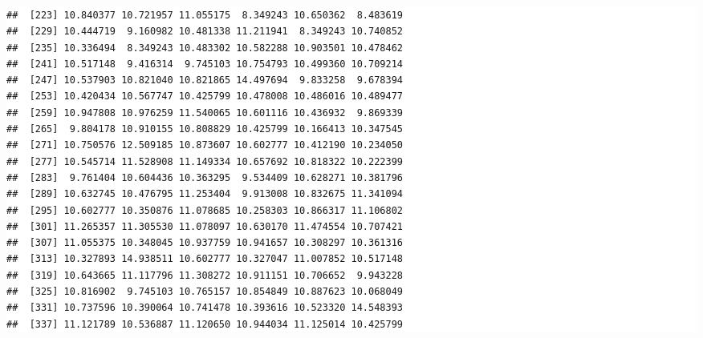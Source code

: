     ##  [223] 10.840377 10.721957 11.055175  8.349243 10.650362  8.483619
    ##  [229] 10.444719  9.160982 10.481338 11.211941  8.349243 10.740852
    ##  [235] 10.336494  8.349243 10.483302 10.582288 10.903501 10.478462
    ##  [241] 10.517148  9.416314  9.745103 10.754793 10.499360 10.709214
    ##  [247] 10.537903 10.821040 10.821865 14.497694  9.833258  9.678394
    ##  [253] 10.420434 10.567747 10.425799 10.478008 10.486016 10.489477
    ##  [259] 10.947808 10.976259 11.540065 10.601116 10.436932  9.869339
    ##  [265]  9.804178 10.910155 10.808829 10.425799 10.166413 10.347545
    ##  [271] 10.750576 12.509185 10.873607 10.602777 10.412190 10.234050
    ##  [277] 10.545714 11.528908 11.149334 10.657692 10.818322 10.222399
    ##  [283]  9.761404 10.604436 10.363295  9.534409 10.628271 10.381796
    ##  [289] 10.632745 10.476795 11.253404  9.913008 10.832675 11.341094
    ##  [295] 10.602777 10.350876 11.078685 10.258303 10.866317 11.106802
    ##  [301] 11.265357 11.305530 11.078097 10.630170 11.474554 10.707421
    ##  [307] 11.055375 10.348045 10.937759 10.941657 10.308297 10.361316
    ##  [313] 10.327893 14.938511 10.602777 10.327047 11.007852 10.517148
    ##  [319] 10.643665 11.117796 11.308272 10.911151 10.706652  9.943228
    ##  [325] 10.816902  9.745103 10.765157 10.854849 10.887623 10.068049
    ##  [331] 10.737596 10.390064 10.741478 10.393616 10.523320 14.548393
    ##  [337] 11.121789 10.536887 11.120650 10.944034 11.125014 10.425799